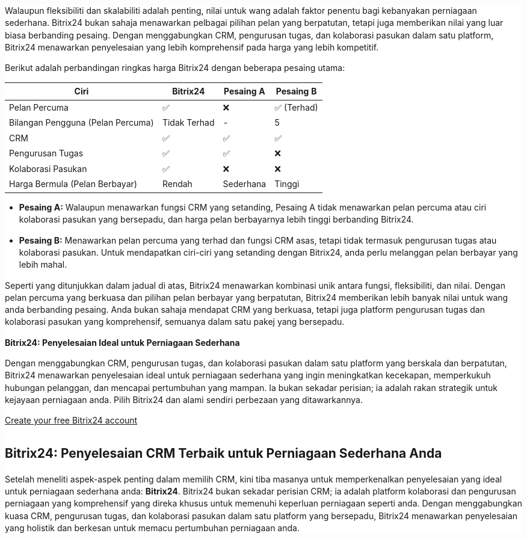 Walaupun fleksibiliti dan skalabiliti adalah penting, nilai untuk wang adalah faktor penentu bagi kebanyakan perniagaan sederhana.  Bitrix24 bukan sahaja menawarkan pelbagai pilihan pelan yang berpatutan, tetapi juga memberikan nilai yang luar biasa berbanding pesaing.  Dengan menggabungkan CRM, pengurusan tugas, dan kolaborasi pasukan dalam satu platform, Bitrix24 menawarkan penyelesaian yang lebih komprehensif pada harga yang lebih kompetitif.

Berikut adalah perbandingan ringkas harga Bitrix24 dengan beberapa pesaing utama:

| Ciri | Bitrix24 | Pesaing A | Pesaing B |
|---|---|---|---|
| Pelan Percuma | ✅ | ❌ | ✅ (Terhad) |
| Bilangan Pengguna (Pelan Percuma) | Tidak Terhad | - | 5 |
| CRM | ✅ | ✅ | ✅ |
| Pengurusan Tugas | ✅ | ✅ | ❌ |
| Kolaborasi Pasukan | ✅ | ❌ | ❌ |
| Harga Bermula (Pelan Berbayar) | Rendah | Sederhana | Tinggi |

* **Pesaing A:**  Walaupun menawarkan fungsi CRM yang setanding, Pesaing A tidak menawarkan pelan percuma atau ciri kolaborasi pasukan yang bersepadu, dan harga pelan berbayarnya lebih tinggi berbanding Bitrix24.

* **Pesaing B:**  Menawarkan pelan percuma yang terhad dan fungsi CRM asas, tetapi tidak termasuk pengurusan tugas atau kolaborasi pasukan.  Untuk mendapatkan ciri-ciri yang setanding dengan Bitrix24, anda perlu melanggan pelan berbayar yang lebih mahal.

Seperti yang ditunjukkan dalam jadual di atas, Bitrix24 menawarkan kombinasi unik antara fungsi, fleksibiliti, dan nilai.  Dengan pelan percuma yang berkuasa dan pilihan pelan berbayar yang berpatutan, Bitrix24 memberikan lebih banyak nilai untuk wang anda berbanding pesaing.  Anda bukan sahaja mendapat CRM yang berkuasa, tetapi juga platform pengurusan tugas dan kolaborasi pasukan yang komprehensif, semuanya dalam satu pakej yang bersepadu.

**Bitrix24:  Penyelesaian Ideal untuk Perniagaan Sederhana**

Dengan menggabungkan CRM, pengurusan tugas, dan kolaborasi pasukan dalam satu platform yang berskala dan berpatutan, Bitrix24 menawarkan penyelesaian ideal untuk perniagaan sederhana yang ingin meningkatkan kecekapan, memperkukuh hubungan pelanggan, dan mencapai pertumbuhan yang mampan.  Ia bukan sekadar perisian; ia adalah rakan strategik untuk kejayaan perniagaan anda.  Pilih Bitrix24 dan alami sendiri perbezaan yang ditawarkannya.

<a href="https://www.bitrix24.com/create.php?p=25482205&p1=4.MemilihCRMuntukPerniagaanSederhana%3AAspekPentingKetikaPengembangan" rel="noindex nofollow">Create your free Bitrix24 account</a>

## Bitrix24: Penyelesaian CRM Terbaik untuk Perniagaan Sederhana Anda

Setelah meneliti aspek-aspek penting dalam memilih CRM, kini tiba masanya untuk memperkenalkan penyelesaian yang ideal untuk perniagaan sederhana anda: **Bitrix24**.  Bitrix24 bukan sekadar perisian CRM; ia adalah platform kolaborasi dan pengurusan perniagaan yang komprehensif yang direka khusus untuk memenuhi keperluan perniagaan seperti anda.  Dengan menggabungkan kuasa CRM, pengurusan tugas, dan kolaborasi pasukan dalam satu platform yang bersepadu, Bitrix24 menawarkan penyelesaian yang holistik dan berkesan untuk memacu pertumbuhan perniagaan anda.
